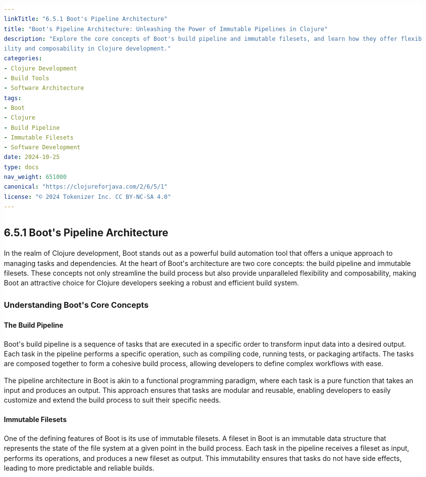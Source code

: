 ```yaml
---
linkTitle: "6.5.1 Boot's Pipeline Architecture"
title: "Boot's Pipeline Architecture: Unleashing the Power of Immutable Pipelines in Clojure"
description: "Explore the core concepts of Boot's build pipeline and immutable filesets, and learn how they offer flexibility and composability in Clojure development."
categories:
- Clojure Development
- Build Tools
- Software Architecture
tags:
- Boot
- Clojure
- Build Pipeline
- Immutable Filesets
- Software Development
date: 2024-10-25
type: docs
nav_weight: 651000
canonical: "https://clojureforjava.com/2/6/5/1"
license: "© 2024 Tokenizer Inc. CC BY-NC-SA 4.0"
---
```


## 6.5.1 Boot's Pipeline Architecture

In the realm of Clojure development, Boot stands out as a powerful build automation tool that offers a unique approach to managing tasks and dependencies. At the heart of Boot's architecture are two core concepts: the build pipeline and immutable filesets. These concepts not only streamline the build process but also provide unparalleled flexibility and composability, making Boot an attractive choice for Clojure developers seeking a robust and efficient build system.

### Understanding Boot's Core Concepts

#### The Build Pipeline

Boot's build pipeline is a sequence of tasks that are executed in a specific order to transform input data into a desired output. Each task in the pipeline performs a specific operation, such as compiling code, running tests, or packaging artifacts. The tasks are composed together to form a cohesive build process, allowing developers to define complex workflows with ease.

The pipeline architecture in Boot is akin to a functional programming paradigm, where each task is a pure function that takes an input and produces an output. This approach ensures that tasks are modular and reusable, enabling developers to easily customize and extend the build process to suit their specific needs.

#### Immutable Filesets

One of the defining features of Boot is its use of immutable filesets. A fileset in Boot is an immutable data structure that represents the state of the file system at a given point in the build process. Each task in the pipeline receives a fileset as input, performs its operations, and produces a new fileset as output. This immutability ensures that tasks do not have side effects, leading to more predictable and reliable builds.
